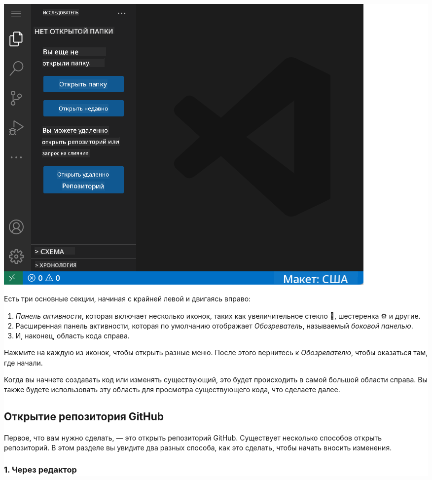 ![Стандартный VSCode.dev](../../../../translated_images/default-vscode-dev.5d06881d65c1b3234ce50cd9ed3b0028e6031ad5f5b441bcbed96bfa6311f6d0.ru.png)

Есть три основные секции, начиная с крайней левой и двигаясь вправо:

1. _Панель активности_, которая включает несколько иконок, таких как увеличительное стекло 🔎, шестеренка ⚙️ и другие.
2. Расширенная панель активности, которая по умолчанию отображает _Обозреватель_, называемый _боковой панелью_.
3. И, наконец, область кода справа.

Нажмите на каждую из иконок, чтобы открыть разные меню. После этого вернитесь к _Обозревателю_, чтобы оказаться там, где начали.

Когда вы начнете создавать код или изменять существующий, это будет происходить в самой большой области справа. Вы также будете использовать эту область для просмотра существующего кода, что сделаете далее.

## Открытие репозитория GitHub

Первое, что вам нужно сделать, — это открыть репозиторий GitHub. Существует несколько способов открыть репозиторий. В этом разделе вы увидите два разных способа, как это сделать, чтобы начать вносить изменения.

### 1. Через редактор
